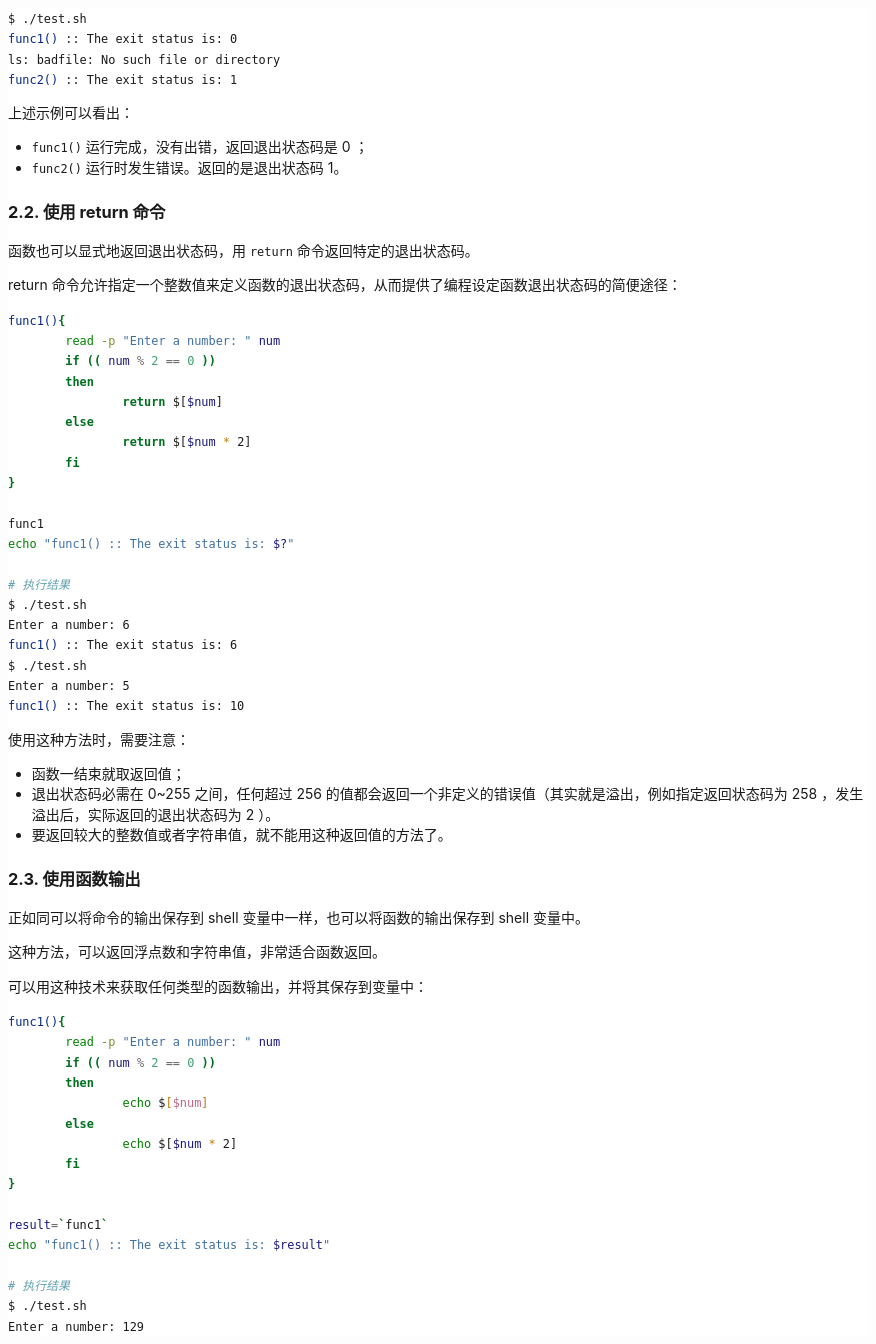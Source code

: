 ```bash
$ ./test.sh
func1() :: The exit status is: 0
ls: badfile: No such file or directory
func2() :: The exit status is: 1
```

上述示例可以看出：
- `func1()` 运行完成，没有出错，返回退出状态码是 0 ；
- `func2()` 运行时发生错误。返回的是退出状态码 1。

### 2.2. 使用 return 命令
函数也可以显式地返回退出状态码，用 `return` 命令返回特定的退出状态码。

return 命令允许指定一个整数值来定义函数的退出状态码，从而提供了编程设定函数退出状态码的简便途径：

```bash
func1(){
        read -p "Enter a number: " num
        if (( num % 2 == 0 ))
        then
                return $[$num]
        else
                return $[$num * 2]
        fi
}
 
func1
echo "func1() :: The exit status is: $?"

# 执行结果
$ ./test.sh
Enter a number: 6
func1() :: The exit status is: 6
$ ./test.sh
Enter a number: 5
func1() :: The exit status is: 10
```

使用这种方法时，需要注意：
- 函数一结束就取返回值；
- 退出状态码必需在 0~255 之间，任何超过 256 的值都会返回一个非定义的错误值（其实就是溢出，例如指定返回状态码为 258 ，发生溢出后，实际返回的退出状态码为 2 ）。
- 要返回较大的整数值或者字符串值，就不能用这种返回值的方法了。

### 2.3. 使用函数输出
正如同可以将命令的输出保存到 shell 变量中一样，也可以将函数的输出保存到 shell 变量中。

这种方法，可以返回浮点数和字符串值，非常适合函数返回。

可以用这种技术来获取任何类型的函数输出，并将其保存到变量中：
```bash
func1(){
        read -p "Enter a number: " num
        if (( num % 2 == 0 ))
        then
                echo $[$num]
        else
                echo $[$num * 2]
        fi
}

result=`func1`
echo "func1() :: The exit status is: $result"

# 执行结果
$ ./test.sh
Enter a number: 129
```